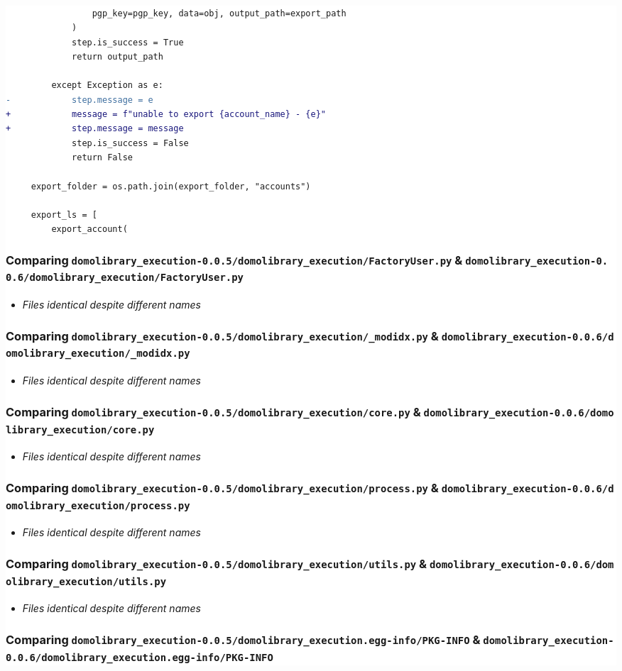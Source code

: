 ```diff
                 pgp_key=pgp_key, data=obj, output_path=export_path
             )
             step.is_success = True
             return output_path
 
         except Exception as e:
-            step.message = e
+            message = f"unable to export {account_name} - {e}"
+            step.message = message
             step.is_success = False
             return False
 
     export_folder = os.path.join(export_folder, "accounts")
 
     export_ls = [
         export_account(
```

### Comparing `domolibrary_execution-0.0.5/domolibrary_execution/FactoryUser.py` & `domolibrary_execution-0.0.6/domolibrary_execution/FactoryUser.py`

 * *Files identical despite different names*

### Comparing `domolibrary_execution-0.0.5/domolibrary_execution/_modidx.py` & `domolibrary_execution-0.0.6/domolibrary_execution/_modidx.py`

 * *Files identical despite different names*

### Comparing `domolibrary_execution-0.0.5/domolibrary_execution/core.py` & `domolibrary_execution-0.0.6/domolibrary_execution/core.py`

 * *Files identical despite different names*

### Comparing `domolibrary_execution-0.0.5/domolibrary_execution/process.py` & `domolibrary_execution-0.0.6/domolibrary_execution/process.py`

 * *Files identical despite different names*

### Comparing `domolibrary_execution-0.0.5/domolibrary_execution/utils.py` & `domolibrary_execution-0.0.6/domolibrary_execution/utils.py`

 * *Files identical despite different names*

### Comparing `domolibrary_execution-0.0.5/domolibrary_execution.egg-info/PKG-INFO` & `domolibrary_execution-0.0.6/domolibrary_execution.egg-info/PKG-INFO`
